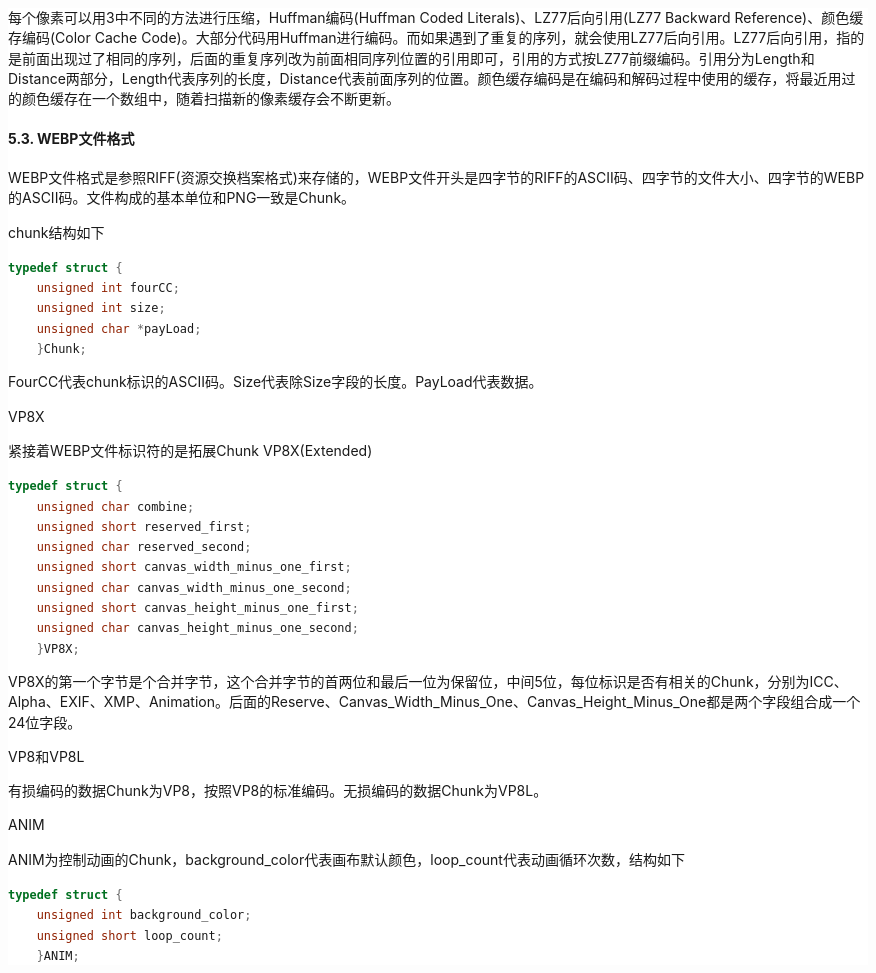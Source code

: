 每个像素可以用3中不同的方法进行压缩，Huffman编码(Huffman Coded Literals)、LZ77后向引用(LZ77 Backward Reference)、颜色缓存编码(Color Cache Code)。大部分代码用Huffman进行编码。而如果遇到了重复的序列，就会使用LZ77后向引用。LZ77后向引用，指的是前面出现过了相同的序列，后面的重复序列改为前面相同序列位置的引用即可，引用的方式按LZ77前缀编码。引用分为Length和Distance两部分，Length代表序列的长度，Distance代表前面序列的位置。颜色缓存编码是在编码和解码过程中使用的缓存，将最近用过的颜色缓存在一个数组中，随着扫描新的像素缓存会不断更新。

#### 5.3. WEBP文件格式

WEBP文件格式是参照RIFF(资源交换档案格式)来存储的，WEBP文件开头是四字节的RIFF的ASCII码、四字节的文件大小、四字节的WEBP的ASCII码。文件构成的基本单位和PNG一致是Chunk。

chunk结构如下

```c
typedef struct {
    unsigned int fourCC;   
    unsigned int size;
    unsigned char *payLoad;
    }Chunk;

```

FourCC代表chunk标识的ASCII码。Size代表除Size字段的长度。PayLoad代表数据。

VP8X

紧接着WEBP文件标识符的是拓展Chunk VP8X(Extended)

```c
typedef struct {
    unsigned char combine;  
    unsigned short reserved_first; 
    unsigned char reserved_second; 
    unsigned short canvas_width_minus_one_first;  
    unsigned char canvas_width_minus_one_second;  
    unsigned short canvas_height_minus_one_first;  
    unsigned char canvas_height_minus_one_second;  
    }VP8X;

```

VP8X的第一个字节是个合并字节，这个合并字节的首两位和最后一位为保留位，中间5位，每位标识是否有相关的Chunk，分别为ICC、Alpha、EXIF、XMP、Animation。后面的Reserve、Canvas_Width_Minus_One、Canvas_Height_Minus_One都是两个字段组合成一个24位字段。

VP8和VP8L

有损编码的数据Chunk为VP8，按照VP8的标准编码。无损编码的数据Chunk为VP8L。

ANIM

ANIM为控制动画的Chunk，background_color代表画布默认颜色，loop_count代表动画循环次数，结构如下

```c
typedef struct {
    unsigned int background_color;
    unsigned short loop_count;
    }ANIM;

```
